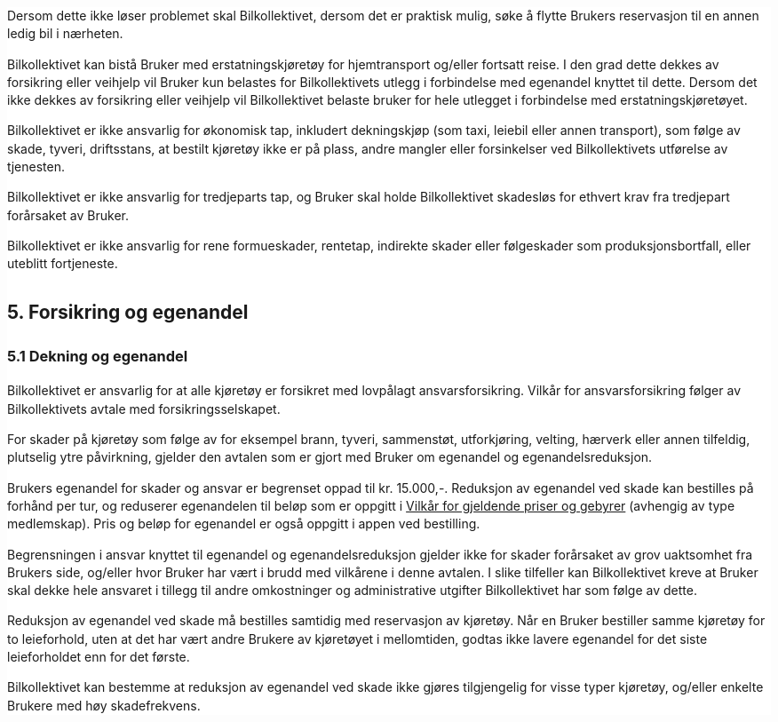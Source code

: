 Dersom dette ikke løser problemet skal Bilkollektivet, dersom det er praktisk
mulig, søke å flytte Brukers reservasjon til en annen ledig bil i nærheten.

Bilkollektivet kan bistå Bruker med erstatningskjøretøy for hjemtransport
og/eller fortsatt reise. I den grad dette dekkes av forsikring eller veihjelp
vil Bruker kun belastes for Bilkollektivets utlegg i forbindelse med egenandel
knyttet til dette. Dersom det ikke dekkes av forsikring eller veihjelp vil
Bilkollektivet belaste bruker for hele utlegget i forbindelse med
erstatningskjøretøyet.

Bilkollektivet er ikke ansvarlig for økonomisk tap, inkludert dekningskjøp (som
taxi, leiebil eller annen transport), som følge av skade, tyveri, driftsstans,
at bestilt kjøretøy ikke er på plass, andre mangler eller forsinkelser ved
Bilkollektivets utførelse av tjenesten.

Bilkollektivet er ikke ansvarlig for tredjeparts tap, og Bruker skal holde
Bilkollektivet skadesløs for ethvert krav fra tredjepart forårsaket av Bruker.

Bilkollektivet er ikke ansvarlig for rene formueskader, rentetap, indirekte
skader eller følgeskader som produksjonsbortfall, eller uteblitt fortjeneste.

## 5. Forsikring og egenandel

### 5.1 Dekning og egenandel

Bilkollektivet er ansvarlig for at alle kjøretøy er forsikret med lovpålagt
ansvarsforsikring. Vilkår for ansvarsforsikring følger av Bilkollektivets avtale
med forsikringsselskapet.

For skader på kjøretøy som følge av for eksempel brann, tyveri, sammenstøt,
utforkjøring, velting, hærverk eller annen tilfeldig, plutselig ytre påvirkning,
gjelder den avtalen som er gjort med Bruker om egenandel og egenandelsreduksjon.

Brukers egenandel for skader og ansvar er begrenset oppad til kr. 15.000,-.
Reduksjon av egenandel ved skade kan bestilles på forhånd per tur, og reduserer
egenandelen til beløp som er oppgitt i [Vilkår for gjeldende priser og gebyrer](https://bilkollektivet.no/vilkar-for-gjeldende-priser-og-gebyrer/)
(avhengig av type medlemskap). Pris og beløp for egenandel er også oppgitt i
appen ved bestilling.

Begrensningen i ansvar knyttet til egenandel og egenandelsreduksjon gjelder ikke
for skader forårsaket av grov uaktsomhet fra Brukers side, og/eller hvor Bruker
har vært i brudd med vilkårene i denne avtalen. I slike tilfeller kan
Bilkollektivet kreve at Bruker skal dekke hele ansvaret i tillegg til andre
omkostninger og administrative utgifter Bilkollektivet har som følge av dette.

Reduksjon av egenandel ved skade må bestilles samtidig med reservasjon av
kjøretøy. Når en Bruker bestiller samme kjøretøy for to leieforhold, uten at det
har vært andre Brukere av kjøretøyet i mellomtiden, godtas ikke lavere egenandel
for det siste leieforholdet enn for det første.

Bilkollektivet kan bestemme at reduksjon av egenandel ved skade ikke gjøres
tilgjengelig for visse typer kjøretøy, og/eller enkelte Brukere med høy
skadefrekvens.
